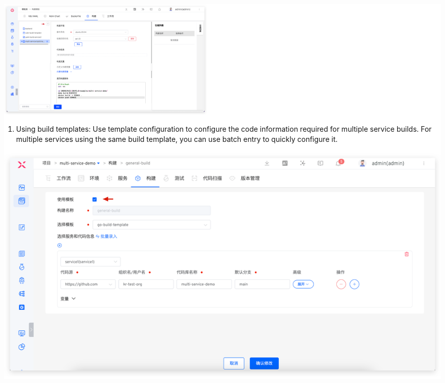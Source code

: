 <img src="../../_images/project_admin_template_20.png" width="400">

1. Using build templates: Use template configuration to configure the code information required for multiple service builds. For multiple services using the same build template, you can use batch entry to quickly configure it.

![Standard template management](../../_images/project_admin_template_21_220.png)
